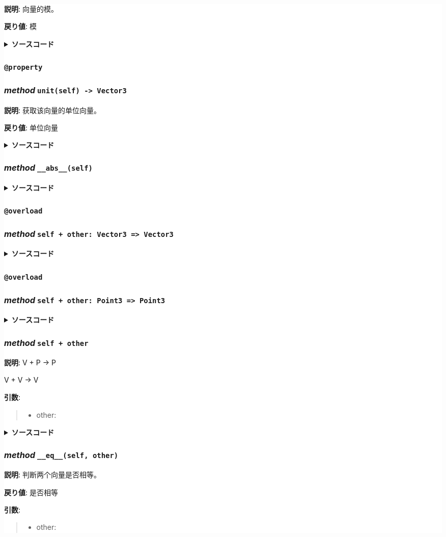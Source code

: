 
**説明**: 向量的模。

**戻り値**: 模


<details><summary> <b>ソースコード</b> </summary></details>

### `@property`
### *method* `unit(self) -> Vector3`



**説明**: 获取该向量的单位向量。

**戻り値**: 单位向量


<details><summary> <b>ソースコード</b> </summary></details>

### *method* `__abs__(self)`


<details><summary> <b>ソースコード</b> </summary></details>

### `@overload`
### *method* `self + other: Vector3 => Vector3`


<details><summary> <b>ソースコード</b> </summary></details>

### `@overload`
### *method* `self + other: Point3 => Point3`


<details><summary> <b>ソースコード</b> </summary></details>

### *method* `self + other`



**説明**: V + P -> P

V + V -> V

**引数**:
> - other:   


<details><summary> <b>ソースコード</b> </summary></details>

### *method* `__eq__(self, other)`



**説明**: 判断两个向量是否相等。

**戻り値**: 是否相等

**引数**:
> - other:   
